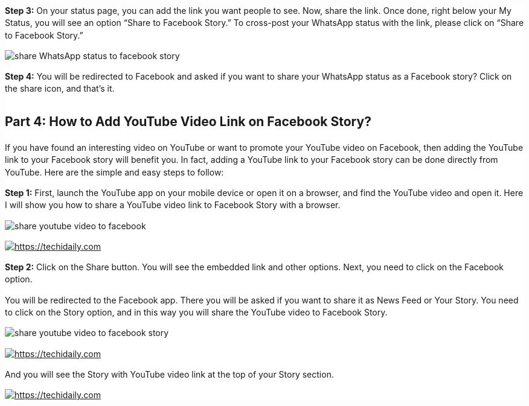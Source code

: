 **Step 3:** On your status page, you can add the link you want people to see. Now, share the link. Once done, right below your My Status, you will see an option “Share to Facebook Story.” To cross-post your WhatsApp status with the link, please click on “Share to Facebook Story.”

![share WhatsApp status to facebook story](https://images.wondershare.com/filmora/article-images/share-whatsapp-status-to-facebook-story.jpg)

**Step 4:** You will be redirected to Facebook and asked if you want to share your WhatsApp status as a Facebook story? Click on the share icon, and that’s it.

## Part 4: How to Add YouTube Video Link on Facebook Story?

If you have found an interesting video on YouTube or want to promote your YouTube video on Facebook, then adding the YouTube link to your Facebook story will benefit you. In fact, adding a YouTube link to your Facebook story can be done directly from YouTube. Here are the simple and easy steps to follow:

**Step 1:** First, launch the YouTube app on your mobile device or open it on a browser, and find the YouTube video and open it. Here I will show you how to share a YouTube video link to Facebook Story with a browser.

![share youtube video to facebook  ](https://images.wondershare.com/filmora/article-images/youtube-share-option-facebook.jpg)


<a href="https://appsumo.8odi.net/c/5597632/1062450/7443" target="_top" id="1062450">
  <img src="//a.impactradius-go.com/display-ad/7443-1062450" border="0" alt="https://techidaily.com" width="600" height="90"/>
</a>
<img height="0" width="0" src="https://appsumo.8odi.net/i/5597632/1062450/7443" style="position:absolute;visibility:hidden;" border="0" />


**Step 2:** Click on the Share button. You will see the embedded link and other options. Next, you need to click on the Facebook option.

You will be redirected to the Facebook app. There you will be asked if you want to share it as News Feed or Your Story. You need to click on the Story option, and in this way you will share the YouTube video to Facebook Story.

![share youtube video to facebook  story ](https://images.wondershare.com/filmora/article-images/share-youtube-video-link-to-facebook-story.jpg)


<a href="https://aligracehair.sjv.io/c/5597632/1959707/19272" target="_top" id="1959707">
  <img src="//a.impactradius-go.com/display-ad/19272-1959707" border="0" alt="https://techidaily.com" width="300" height="90"/>
</a>
<img height="0" width="0" src="https://aligracehair.sjv.io/i/5597632/1959707/19272" style="position:absolute;visibility:hidden;" border="0" />


And you will see the Story with YouTube video link at the top of your Story section.


<a href="https://appsumo.8odi.net/c/5597632/2094421/7443" target="_top" id="2094421">
  <img src="//a.impactradius-go.com/display-ad/7443-2094421" border="0" alt="https://techidaily.com" width="728" height="90"/>
</a>
<img height="0" width="0" src="https://appsumo.8odi.net/i/5597632/2094421/7443" style="position:absolute;visibility:hidden;" border="0" />
